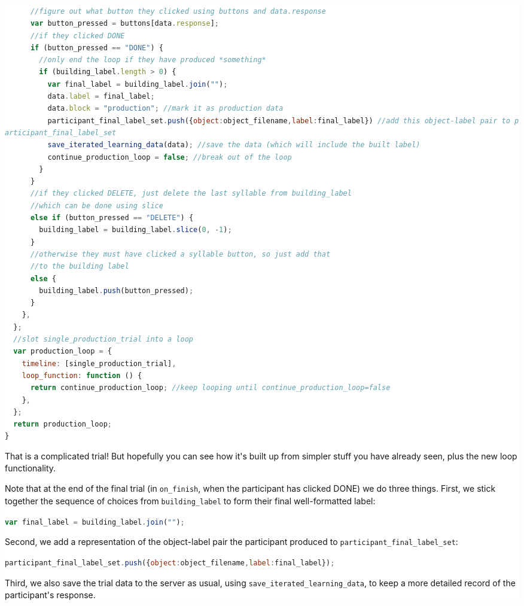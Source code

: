 ```js
      //figure out what button they clicked using buttons and data.response
      var button_pressed = buttons[data.response];
      //if they clicked DONE
      if (button_pressed == "DONE") {
        //only end the loop if they have produced *something*
        if (building_label.length > 0) {
          var final_label = building_label.join("");
          data.label = final_label;
          data.block = "production"; //mark it as production data
          participant_final_label_set.push({object:object_filename,label:final_label}) //add this object-label pair to participant_final_label_set
          save_iterated_learning_data(data); //save the data (which will include the built label)
          continue_production_loop = false; //break out of the loop
        }
      }
      //if they clicked DELETE, just delete the last syllable from building_label
      //which can be done using slice
      else if (button_pressed == "DELETE") {
        building_label = building_label.slice(0, -1);
      }
      //otherwise they must have clicked a syllable button, so just add that
      //to the building label
      else {
        building_label.push(button_pressed);
      }
    },
  };
  //slot single_production_trial into a loop
  var production_loop = {
    timeline: [single_production_trial],
    loop_function: function () {
      return continue_production_loop; //keep looping until continue_production_loop=false
    },
  };
  return production_loop;
}
```

That is a complicated trial! But hopefully you can see how it's built up from simpler stuff you have already seen, plus the new loop functionality. 

Note that at the end of the final trial (in `on_finish`, when the participant has clicked DONE) we do three things. First, we stick together the sequence of choices from `building_label` to form their final well-formatted label:
```js
var final_label = building_label.join("");
```

Second, we add a representation of the object-label pair the participant produced to `participant_final_label_set`:
```js
participant_final_label_set.push({object:object_filename,label:final_label}); 
```
Third, we also save the trial data to the server as usual, using `save_iterated_learning_data`, to keep a more detailed record of the participant's response.
